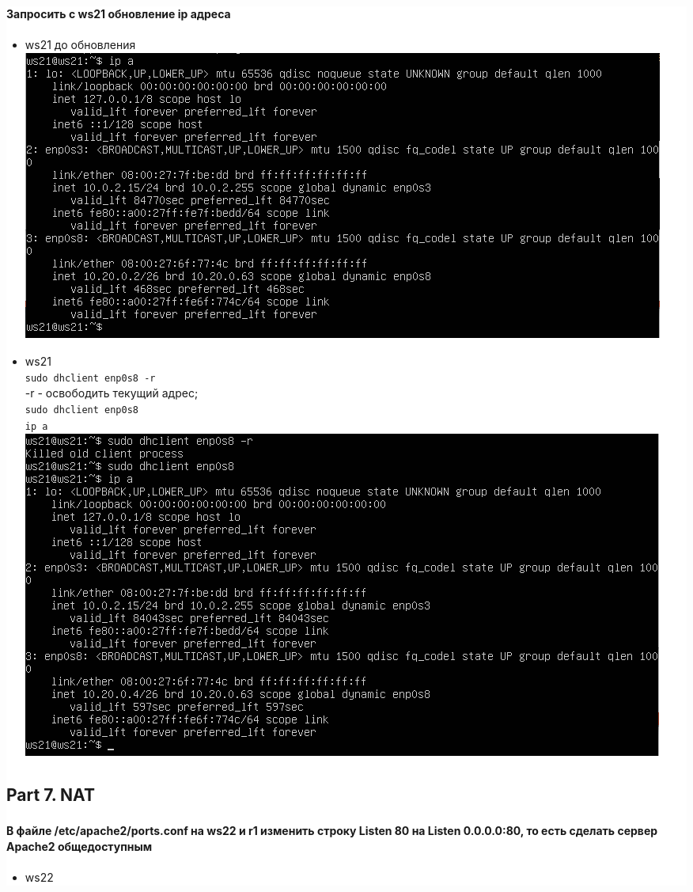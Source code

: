#### Запросить с ws21 обновление ip адреса  
* ws21 до обновления  
![06.2.1.12 ws21 ip a before ip update.png](./images/06.2.1.12%20ws21%20ip%20a%20before%20ip%20update.png)

* ws21  
`sudo dhclient enp0s8 -r`  
-r - освободить текущий адрес;  
`sudo dhclient enp0s8`  
`ip a`  
![06.2.1.13 ws21 dhclient -r ip a.png](./images/06.2.1.13%20ws21%20dhclient%20-r%20ip%20a.png)

## Part 7. NAT  
#### В файле /etc/apache2/ports.conf на ws22 и r1 изменить строку Listen 80 на Listen 0.0.0.0:80, то есть сделать сервер Apache2 общедоступным  
* ws22  